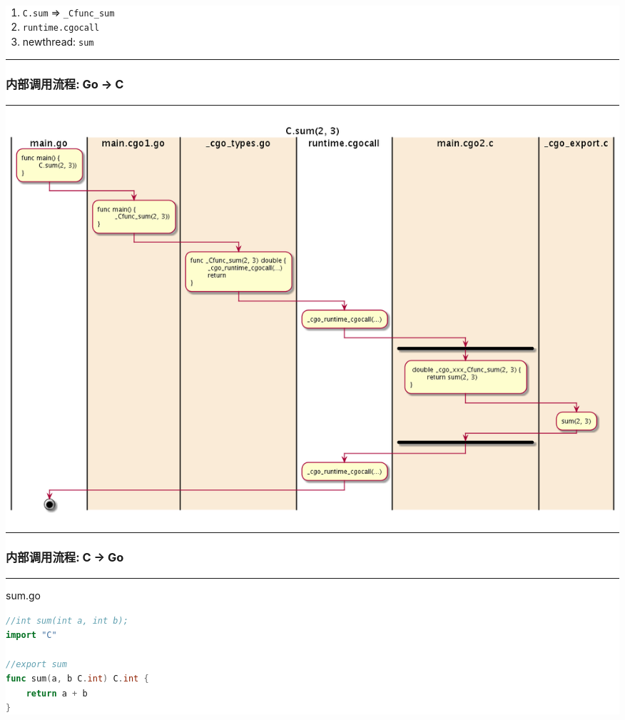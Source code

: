 1. `C.sum` => `_Cfunc_sum`
1. `runtime.cgocall`
1. newthread: `sum`


---
### 内部调用流程: Go -> C
-------------

#### ![](images/call-c-sum-v1.uml.png) 

---
### 内部调用流程: C -> Go
----------------

sum.go

```go
//int sum(int a, int b);
import "C"

//export sum
func sum(a, b C.int) C.int {
	return a + b
}
```
